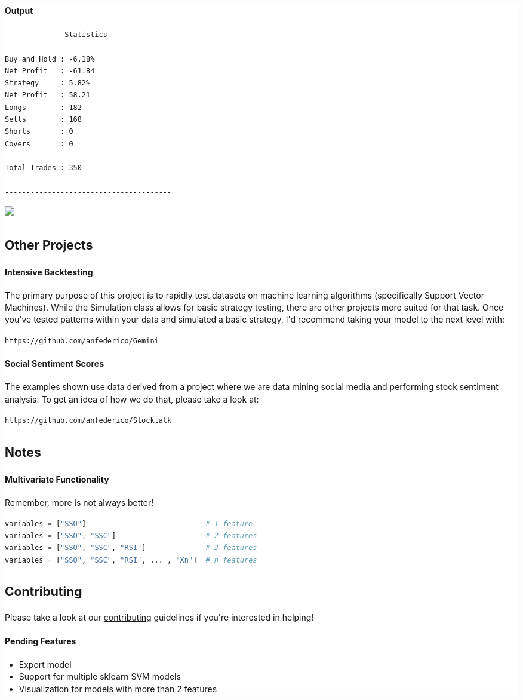 #### Output

```text
------------- Statistics --------------

Buy and Hold : -6.18%
Net Profit   : -61.84
Strategy     : 5.82%
Net Profit   : 58.21
Longs        : 182
Sells        : 168
Shorts       : 0
Covers       : 0
--------------------
Total Trades : 350

---------------------------------------
```

<img src="https://raw.githubusercontent.com/anfederico/Clairvoyant/master/media/Chart.png">

## Other Projects
#### Intensive Backtesting
The primary purpose of this project is to rapidly test datasets on machine learning algorithms (specifically Support Vector Machines). While the Simulation class allows for basic strategy testing, there are other projects more suited for that task. Once you've tested patterns within your data and simulated a basic strategy, I'd recommend taking your model to the next level with:
```text
https://github.com/anfederico/Gemini
```

#### Social Sentiment Scores
The examples shown use data derived from a project where we are data mining social media and performing stock sentiment analysis. To get an idea of how we do that, please take a look at:
```text
https://github.com/anfederico/Stocktalk
```

## Notes
#### Multivariate Functionality
Remember, more is not always better!
```python
variables = ["SSO"]                            # 1 feature
variables = ["SSO", "SSC"]                     # 2 features
variables = ["SSO", "SSC", "RSI"]              # 3 features
variables = ["SSO", "SSC", "RSI", ... , "Xn"]  # n features
```

## Contributing
Please take a look at our [contributing](https://github.com/anfederico/Clairvoyant/blob/master/CONTRIBUTING.md) guidelines if you're interested in helping!
#### Pending Features
- Export model
- Support for multiple sklearn SVM models
- Visualization for models with more than 2 features
